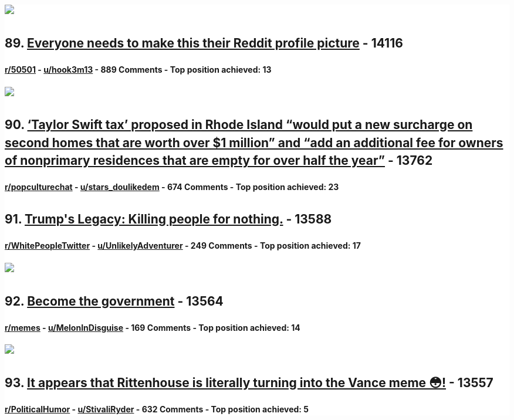 <a href="https://i.redd.it/4qydgno0nv8f1.jpeg"><img src="https://external-preview.redd.it/ItHn1WGPqxgedjL3nqzXk-1hR0md_C_7vNC6fHLcWTE.jpeg?width=140&amp;height=127&amp;crop=140:127,smart&amp;auto=webp&amp;s=8ac48565f9984b2758b2c78c302ea52b6d009808"></img></a>

## 89. [Everyone needs to make this their Reddit profile picture](http://reddit.com/r/50501/comments/1ljmcrc/everyone_needs_to_make_this_their_reddit_profile/) - 14116
#### [r/50501](http://reddit.com/r/50501) - [u/hook3m13](http://reddit.com/u/hook3m13) - 889 Comments - Top position achieved: 13

<a href="https://i.redd.it/p3e81t0vrx8f1.jpeg"><img src="https://external-preview.redd.it/Ieka1DdiqTqUIEIL5y-ATY19ckMlAuHMBpPIOZyEnE4.jpeg?width=140&amp;height=140&amp;crop=140:140,smart&amp;auto=webp&amp;s=dee1140473560ea4203677f85e188a2dd85ca037"></img></a>

## 90. [‘Taylor Swift tax’ proposed in Rhode Island “would put a new surcharge on second homes that are worth over $1 million” and “add an additional fee for owners of nonprimary residences that are empty for over half the year”](http://reddit.com/r/popculturechat/comments/1ljdkaq/taylor_swift_tax_proposed_in_rhode_island_would/) - 13762
#### [r/popculturechat](http://reddit.com/r/popculturechat) - [u/stars_doulikedem](http://reddit.com/u/stars_doulikedem) - 674 Comments - Top position achieved: 23

## 91. [Trump's Legacy: Killing people for nothing.](http://reddit.com/r/WhitePeopleTwitter/comments/1ljfhzx/trumps_legacy_killing_people_for_nothing/) - 13588
#### [r/WhitePeopleTwitter](http://reddit.com/r/WhitePeopleTwitter) - [u/UnlikelyAdventurer](http://reddit.com/u/UnlikelyAdventurer) - 249 Comments - Top position achieved: 17

<a href="https://i.redd.it/539zqphphw8f1.jpeg"><img src="https://external-preview.redd.it/avd61Z2PwMDzGlTm6sKaTcEhfgUi_U2p2yx8bhoVXS8.jpeg?width=140&amp;height=70&amp;crop=140:70,smart&amp;auto=webp&amp;s=3a6c2ade6184e5734cc9f62a40117b829b1fffc5"></img></a>

## 92. [Become the government](http://reddit.com/r/memes/comments/1lj9px5/become_the_government/) - 13564
#### [r/memes](http://reddit.com/r/memes) - [u/MelonInDisguise](http://reddit.com/u/MelonInDisguise) - 169 Comments - Top position achieved: 14

<a href="https://i.redd.it/vlff226tbv8f1.gif"><img src="https://external-preview.redd.it/4INhiXclkpK53Q6zSk8fIpxNDi8MifFZ8cRnAgcbygY.gif?width=140&amp;height=138&amp;crop=140:138,smart&amp;s=adf9f9ecc91f7d67b09e42d20ea2cd82fdab6ced"></img></a>

## 93. [It appears that Rittenhouse is literally turning into the Vance meme 😳!](http://reddit.com/r/PoliticalHumor/comments/1ljrf1c/it_appears_that_rittenhouse_is_literally_turning/) - 13557
#### [r/PoliticalHumor](http://reddit.com/r/PoliticalHumor) - [u/StivaliRyder](http://reddit.com/u/StivaliRyder) - 632 Comments - Top position achieved: 5
